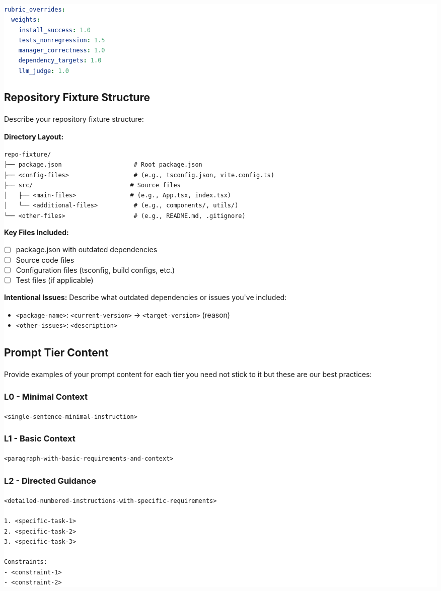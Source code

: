 ```yaml
rubric_overrides:
  weights:
    install_success: 1.0
    tests_nonregression: 1.5
    manager_correctness: 1.0
    dependency_targets: 1.0
    llm_judge: 1.0
```

## Repository Fixture Structure

Describe your repository fixture structure:

**Directory Layout:**
```
repo-fixture/
├── package.json                    # Root package.json
├── <config-files>                  # (e.g., tsconfig.json, vite.config.ts)
├── src/                           # Source files
│   ├── <main-files>               # (e.g., App.tsx, index.tsx)
│   └── <additional-files>          # (e.g., components/, utils/)
└── <other-files>                   # (e.g., README.md, .gitignore)
```

**Key Files Included:**
- [ ] package.json with outdated dependencies
- [ ] Source code files
- [ ] Configuration files (tsconfig, build configs, etc.)
- [ ] Test files (if applicable)

**Intentional Issues:**
Describe what outdated dependencies or issues you've included:
- `<package-name>`: `<current-version>` → `<target-version>` (reason)
- `<other-issues>`: `<description>`

## Prompt Tier Content

Provide examples of your prompt content for each tier you need not stick to it but these are our best practices:

### L0 - Minimal Context
```
<single-sentence-minimal-instruction>
```

### L1 - Basic Context  
```
<paragraph-with-basic-requirements-and-context>
```

### L2 - Directed Guidance
```
<detailed-numbered-instructions-with-specific-requirements>

1. <specific-task-1>
2. <specific-task-2>
3. <specific-task-3>

Constraints:
- <constraint-1>
- <constraint-2>
```
